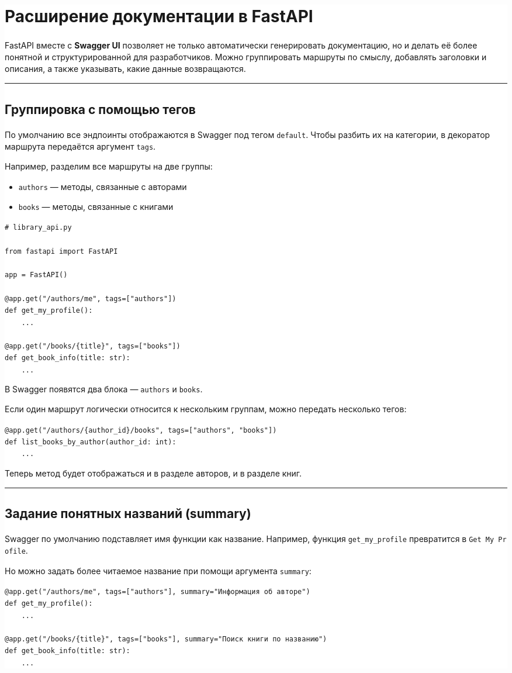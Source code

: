 # Расширение документации в FastAPI

FastAPI вместе с **Swagger UI** позволяет не только автоматически генерировать документацию, но и делать её более понятной и структурированной для разработчиков. Можно группировать маршруты по смыслу, добавлять заголовки и описания, а также указывать, какие данные возвращаются.

---
## Группировка с помощью тегов

По умолчанию все эндпоинты отображаются в Swagger под тегом `default`. Чтобы разбить их на категории, в декоратор маршрута передаётся аргумент `tags`.

Например, разделим все маршруты на две группы:

- `authors` — методы, связанные с авторами
    
- `books` — методы, связанные с книгами
```
# library_api.py

from fastapi import FastAPI

app = FastAPI()

@app.get("/authors/me", tags=["authors"])
def get_my_profile():
    ...

@app.get("/books/{title}", tags=["books"])
def get_book_info(title: str):
    ...
```

В Swagger появятся два блока — `authors` и `books`.

Если один маршрут логически относится к нескольким группам, можно передать несколько тегов:
```
@app.get("/authors/{author_id}/books", tags=["authors", "books"])
def list_books_by_author(author_id: int):
    ...
```

Теперь метод будет отображаться и в разделе авторов, и в разделе книг.

---
## Задание понятных названий (summary)

Swagger по умолчанию подставляет имя функции как название. Например, функция `get_my_profile` превратится в `Get My Profile`.

Но можно задать более читаемое название при помощи аргумента `summary`:
```
@app.get("/authors/me", tags=["authors"], summary="Информация об авторе")
def get_my_profile():
    ...

@app.get("/books/{title}", tags=["books"], summary="Поиск книги по названию")
def get_book_info(title: str):
    ...
```
